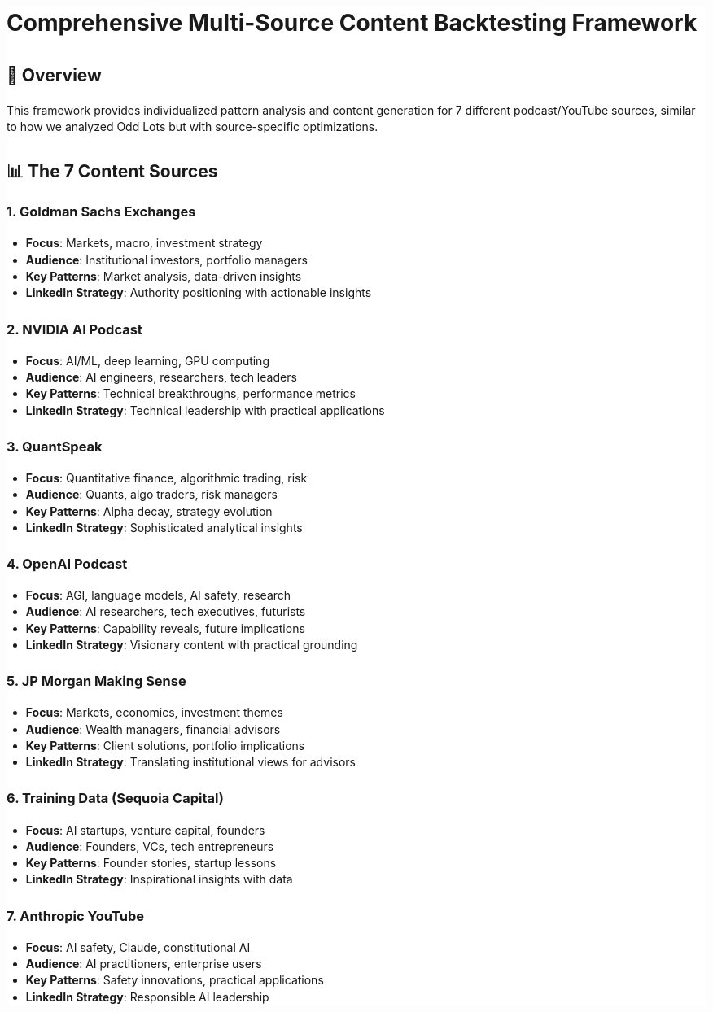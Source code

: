 # Comprehensive Multi-Source Content Backtesting Framework

## 🎯 Overview

This framework provides individualized pattern analysis and content generation for 7 different podcast/YouTube sources, similar to how we analyzed Odd Lots but with source-specific optimizations.

## 📊 The 7 Content Sources

### 1. **Goldman Sachs Exchanges**
- **Focus**: Markets, macro, investment strategy
- **Audience**: Institutional investors, portfolio managers
- **Key Patterns**: Market analysis, data-driven insights
- **LinkedIn Strategy**: Authority positioning with actionable insights

### 2. **NVIDIA AI Podcast**
- **Focus**: AI/ML, deep learning, GPU computing
- **Audience**: AI engineers, researchers, tech leaders
- **Key Patterns**: Technical breakthroughs, performance metrics
- **LinkedIn Strategy**: Technical leadership with practical applications

### 3. **QuantSpeak**
- **Focus**: Quantitative finance, algorithmic trading, risk
- **Audience**: Quants, algo traders, risk managers
- **Key Patterns**: Alpha decay, strategy evolution
- **LinkedIn Strategy**: Sophisticated analytical insights

### 4. **OpenAI Podcast**
- **Focus**: AGI, language models, AI safety, research
- **Audience**: AI researchers, tech executives, futurists
- **Key Patterns**: Capability reveals, future implications
- **LinkedIn Strategy**: Visionary content with practical grounding

### 5. **JP Morgan Making Sense**
- **Focus**: Markets, economics, investment themes
- **Audience**: Wealth managers, financial advisors
- **Key Patterns**: Client solutions, portfolio implications
- **LinkedIn Strategy**: Translating institutional views for advisors

### 6. **Training Data (Sequoia Capital)**
- **Focus**: AI startups, venture capital, founders
- **Audience**: Founders, VCs, tech entrepreneurs
- **Key Patterns**: Founder stories, startup lessons
- **LinkedIn Strategy**: Inspirational insights with data

### 7. **Anthropic YouTube**
- **Focus**: AI safety, Claude, constitutional AI
- **Audience**: AI practitioners, enterprise users
- **Key Patterns**: Safety innovations, practical applications
- **LinkedIn Strategy**: Responsible AI leadership
